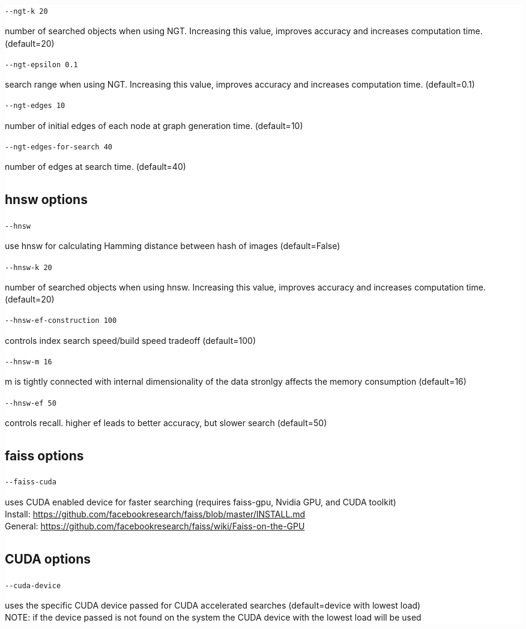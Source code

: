 `--ngt-k 20`

number of searched objects when using NGT.
Increasing this value, improves accuracy and increases computation time. (default=20)

`--ngt-epsilon 0.1`

search range when using NGT.
Increasing this value, improves accuracy and increases computation time. (default=0.1)

`--ngt-edges 10`

number of initial edges of each node at graph generation time. (default=10)

`--ngt-edges-for-search 40`

number of edges at search time. (default=40)

## hnsw options

`--hnsw`

use hnsw for calculating Hamming distance between hash of images (default=False)

`--hnsw-k 20`

number of searched objects when using hnsw.
Increasing this value, improves accuracy and increases computation time. (default=20)

`--hnsw-ef-construction 100`

controls index search speed/build speed tradeoff (default=100)

`--hnsw-m 16`

m is tightly connected with internal dimensionality of the data stronlgy affects the memory consumption (default=16)

`--hnsw-ef 50`

controls recall. higher ef leads to better accuracy, but slower search (default=50)

## faiss options

`--faiss-cuda`

uses CUDA enabled device for faster searching (requires faiss-gpu, Nvidia GPU, and CUDA toolkit) <br/>
Install: https://github.com/facebookresearch/faiss/blob/master/INSTALL.md <br/>
General: https://github.com/facebookresearch/faiss/wiki/Faiss-on-the-GPU

## CUDA options

`--cuda-device`

uses the specific CUDA device passed for CUDA accelerated searches (default=device with lowest load) <br/>
NOTE: if the device passed is not found on the system the CUDA device with the lowest load will be used
